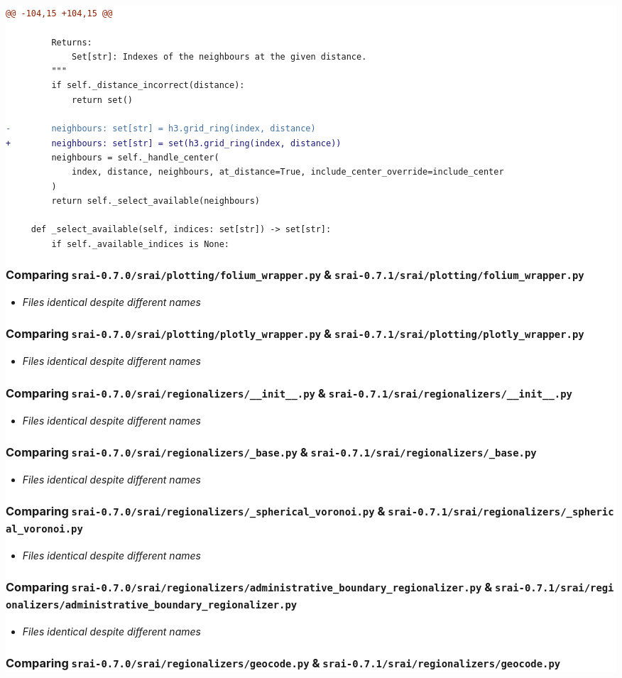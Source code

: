```diff
@@ -104,15 +104,15 @@
 
         Returns:
             Set[str]: Indexes of the neighbours at the given distance.
         """
         if self._distance_incorrect(distance):
             return set()
 
-        neighbours: set[str] = h3.grid_ring(index, distance)
+        neighbours: set[str] = set(h3.grid_ring(index, distance))
         neighbours = self._handle_center(
             index, distance, neighbours, at_distance=True, include_center_override=include_center
         )
         return self._select_available(neighbours)
 
     def _select_available(self, indices: set[str]) -> set[str]:
         if self._available_indices is None:
```

### Comparing `srai-0.7.0/srai/plotting/folium_wrapper.py` & `srai-0.7.1/srai/plotting/folium_wrapper.py`

 * *Files identical despite different names*

### Comparing `srai-0.7.0/srai/plotting/plotly_wrapper.py` & `srai-0.7.1/srai/plotting/plotly_wrapper.py`

 * *Files identical despite different names*

### Comparing `srai-0.7.0/srai/regionalizers/__init__.py` & `srai-0.7.1/srai/regionalizers/__init__.py`

 * *Files identical despite different names*

### Comparing `srai-0.7.0/srai/regionalizers/_base.py` & `srai-0.7.1/srai/regionalizers/_base.py`

 * *Files identical despite different names*

### Comparing `srai-0.7.0/srai/regionalizers/_spherical_voronoi.py` & `srai-0.7.1/srai/regionalizers/_spherical_voronoi.py`

 * *Files identical despite different names*

### Comparing `srai-0.7.0/srai/regionalizers/administrative_boundary_regionalizer.py` & `srai-0.7.1/srai/regionalizers/administrative_boundary_regionalizer.py`

 * *Files identical despite different names*

### Comparing `srai-0.7.0/srai/regionalizers/geocode.py` & `srai-0.7.1/srai/regionalizers/geocode.py`
